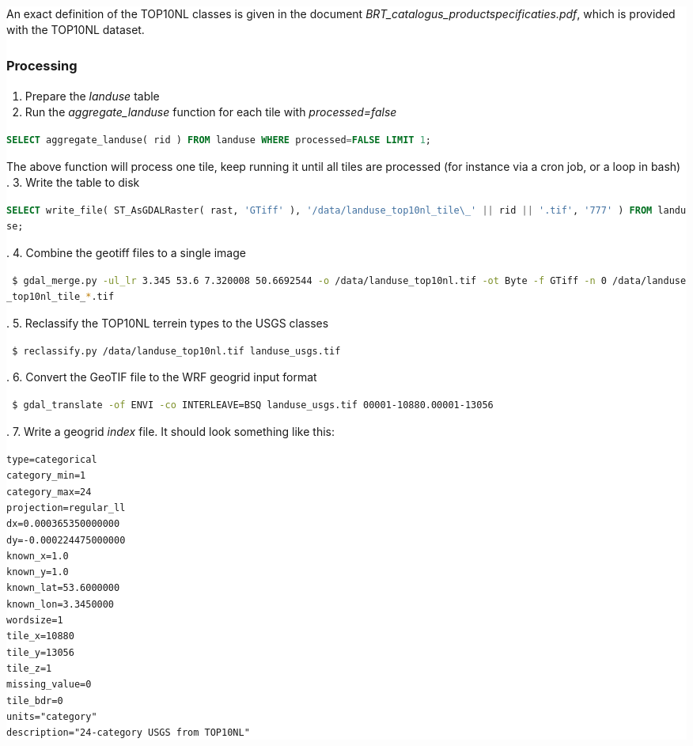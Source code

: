 
An exact definition of the TOP10NL classes is given in the document *BRT_catalogus_productspecificaties.pdf*, which is provided with the TOP10NL dataset.


### Processing

1. Prepare the *landuse* table
2. Run the *aggregate_landuse* function for each tile with *processed=false*
```sql
SELECT aggregate_landuse( rid ) FROM landuse WHERE processed=FALSE LIMIT 1;
```
  The above function will process one tile, keep running it until all tiles are processed (for instance via a cron job, or a loop in bash)
.
3. Write the table to disk
```sql
SELECT write_file( ST_AsGDALRaster( rast, 'GTiff' ), '/data/landuse_top10nl_tile\_' || rid || '.tif', '777' ) FROM landuse;
```
 .
4. Combine the geotiff files to a single image
```bash
 $ gdal_merge.py -ul_lr 3.345 53.6 7.320008 50.6692544 -o /data/landuse_top10nl.tif -ot Byte -f GTiff -n 0 /data/landuse_top10nl_tile_*.tif
```
.
5. Reclassify the TOP10NL terrein types to the USGS classes
```bash
 $ reclassify.py /data/landuse_top10nl.tif landuse_usgs.tif
```
.
6. Convert the GeoTIF file to the WRF geogrid input format
```bash
 $ gdal_translate -of ENVI -co INTERLEAVE=BSQ landuse_usgs.tif 00001-10880.00001-13056
```
.
7. Write a geogrid *index* file. It should look something like this:

    type=categorical
    category_min=1
    category_max=24
    projection=regular_ll
    dx=0.000365350000000
    dy=-0.000224475000000
    known_x=1.0
    known_y=1.0
    known_lat=53.6000000
    known_lon=3.3450000
    wordsize=1
    tile_x=10880
    tile_y=13056
    tile_z=1
    missing_value=0
    tile_bdr=0
    units="category"
    description="24-category USGS from TOP10NL"
